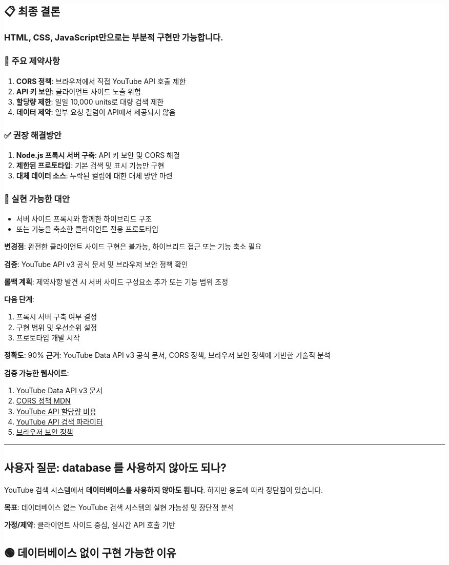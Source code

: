 ## 📋 최종 결론

### HTML, CSS, JavaScript만으로는 **부분적 구현만 가능**합니다.

### 🚫 주요 제약사항
1. **CORS 정책**: 브라우저에서 직접 YouTube API 호출 제한
2. **API 키 보안**: 클라이언트 사이드 노출 위험
3. **할당량 제한**: 일일 10,000 units로 대량 검색 제한
4. **데이터 제약**: 일부 요청 컬럼이 API에서 제공되지 않음

### ✅ 권장 해결방안
1. **Node.js 프록시 서버 구축**: API 키 보안 및 CORS 해결
2. **제한된 프로토타입**: 기본 검색 및 표시 기능만 구현
3. **대체 데이터 소스**: 누락된 컬럼에 대한 대체 방안 마련

### 🎯 실현 가능한 대안
- 서버 사이드 프록시와 함께한 하이브리드 구조
- 또는 기능을 축소한 클라이언트 전용 프로토타입

**변경점**: 완전한 클라이언트 사이드 구현은 불가능, 하이브리드 접근 또는 기능 축소 필요

**검증**: YouTube API v3 공식 문서 및 브라우저 보안 정책 확인

**롤백 계획**: 제약사항 발견 시 서버 사이드 구성요소 추가 또는 기능 범위 조정

**다음 단계**:
1. 프록시 서버 구축 여부 결정
2. 구현 범위 및 우선순위 설정  
3. 프로토타입 개발 시작

**정확도**: 90%
**근거**: YouTube Data API v3 공식 문서, CORS 정책, 브라우저 보안 정책에 기반한 기술적 분석

**검증 가능한 웹사이트**:
1. [YouTube Data API v3 문서](https://developers.google.com/youtube/v3/docs)
2. [CORS 정책 MDN](https://developer.mozilla.org/en-US/docs/Web/HTTP/CORS)
3. [YouTube API 할당량 비용](https://developers.google.com/youtube/v3/determine_quota_cost)
4. [YouTube API 검색 파라미터](https://developers.google.com/youtube/v3/docs/search/list)
5. [브라우저 보안 정책](https://web.dev/security/)

---

## 사용자 질문: database 를 사용하지 않아도 되나?

YouTube 검색 시스템에서 **데이터베이스를 사용하지 않아도 됩니다**. 하지만 용도에 따라 장단점이 있습니다.

**목표**: 데이터베이스 없는 YouTube 검색 시스템의 실현 가능성 및 장단점 분석

**가정/제약**: 클라이언트 사이드 중심, 실시간 API 호출 기반

## 🟢 데이터베이스 없이 구현 가능한 이유

